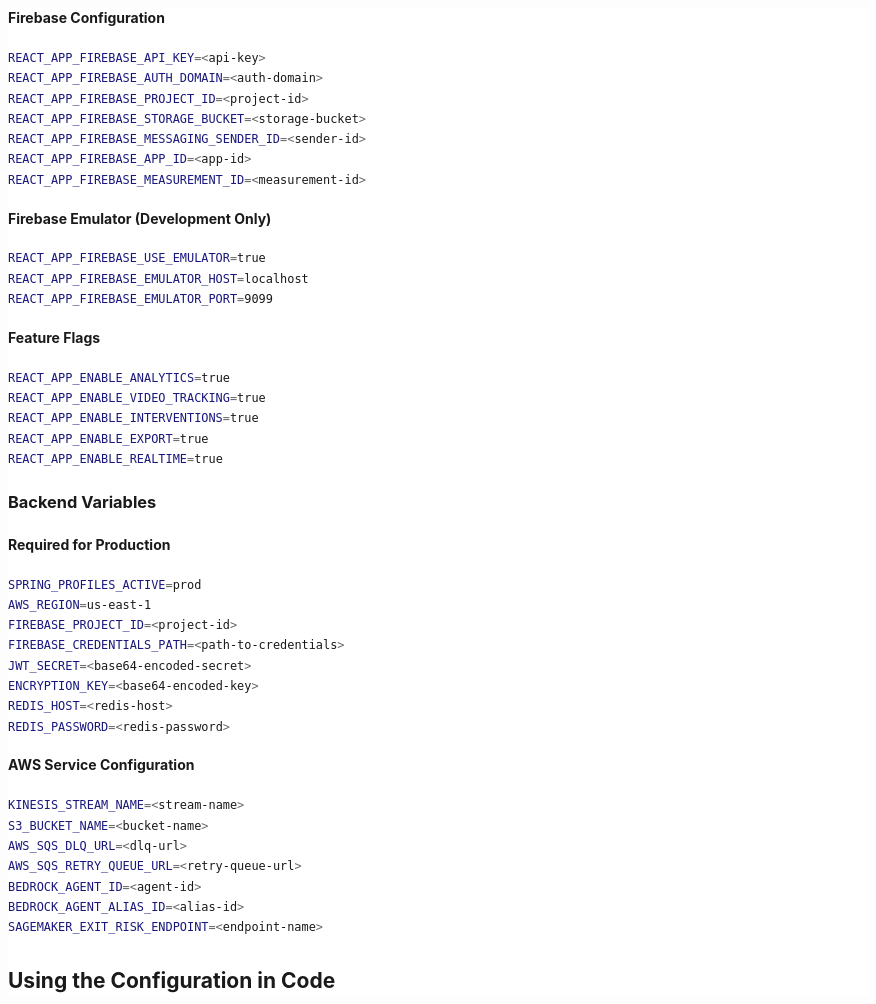 #### Firebase Configuration
```bash
REACT_APP_FIREBASE_API_KEY=<api-key>
REACT_APP_FIREBASE_AUTH_DOMAIN=<auth-domain>
REACT_APP_FIREBASE_PROJECT_ID=<project-id>
REACT_APP_FIREBASE_STORAGE_BUCKET=<storage-bucket>
REACT_APP_FIREBASE_MESSAGING_SENDER_ID=<sender-id>
REACT_APP_FIREBASE_APP_ID=<app-id>
REACT_APP_FIREBASE_MEASUREMENT_ID=<measurement-id>
```

#### Firebase Emulator (Development Only)
```bash
REACT_APP_FIREBASE_USE_EMULATOR=true
REACT_APP_FIREBASE_EMULATOR_HOST=localhost
REACT_APP_FIREBASE_EMULATOR_PORT=9099
```

#### Feature Flags
```bash
REACT_APP_ENABLE_ANALYTICS=true
REACT_APP_ENABLE_VIDEO_TRACKING=true
REACT_APP_ENABLE_INTERVENTIONS=true
REACT_APP_ENABLE_EXPORT=true
REACT_APP_ENABLE_REALTIME=true
```

### Backend Variables

#### Required for Production
```bash
SPRING_PROFILES_ACTIVE=prod
AWS_REGION=us-east-1
FIREBASE_PROJECT_ID=<project-id>
FIREBASE_CREDENTIALS_PATH=<path-to-credentials>
JWT_SECRET=<base64-encoded-secret>
ENCRYPTION_KEY=<base64-encoded-key>
REDIS_HOST=<redis-host>
REDIS_PASSWORD=<redis-password>
```

#### AWS Service Configuration
```bash
KINESIS_STREAM_NAME=<stream-name>
S3_BUCKET_NAME=<bucket-name>
AWS_SQS_DLQ_URL=<dlq-url>
AWS_SQS_RETRY_QUEUE_URL=<retry-queue-url>
BEDROCK_AGENT_ID=<agent-id>
BEDROCK_AGENT_ALIAS_ID=<alias-id>
SAGEMAKER_EXIT_RISK_ENDPOINT=<endpoint-name>
```

## Using the Configuration in Code
